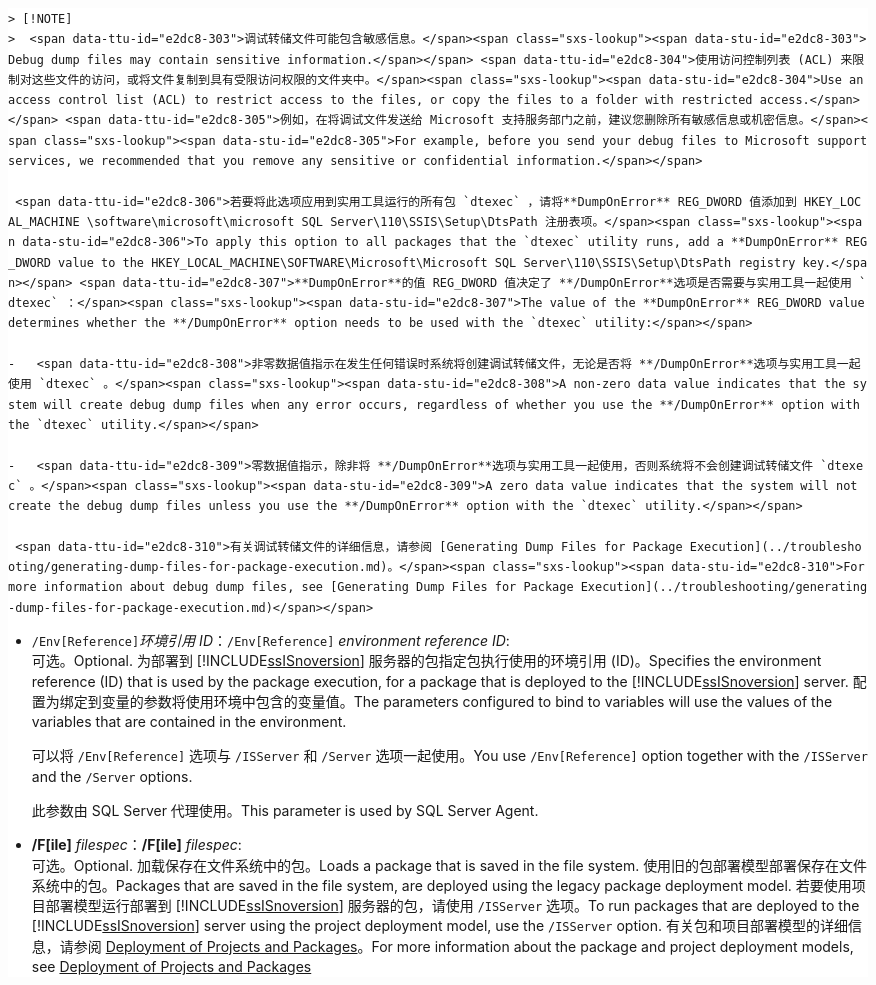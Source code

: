     > [!NOTE]  
    >  <span data-ttu-id="e2dc8-303">调试转储文件可能包含敏感信息。</span><span class="sxs-lookup"><span data-stu-id="e2dc8-303">Debug dump files may contain sensitive information.</span></span> <span data-ttu-id="e2dc8-304">使用访问控制列表 (ACL) 来限制对这些文件的访问，或将文件复制到具有受限访问权限的文件夹中。</span><span class="sxs-lookup"><span data-stu-id="e2dc8-304">Use an access control list (ACL) to restrict access to the files, or copy the files to a folder with restricted access.</span></span> <span data-ttu-id="e2dc8-305">例如，在将调试文件发送给 Microsoft 支持服务部门之前，建议您删除所有敏感信息或机密信息。</span><span class="sxs-lookup"><span data-stu-id="e2dc8-305">For example, before you send your debug files to Microsoft support services, we recommended that you remove any sensitive or confidential information.</span></span>  
  
     <span data-ttu-id="e2dc8-306">若要将此选项应用到实用工具运行的所有包 `dtexec` ，请将**DumpOnError** REG_DWORD 值添加到 HKEY_LOCAL_MACHINE \software\microsoft\microsoft SQL Server\110\SSIS\Setup\DtsPath 注册表项。</span><span class="sxs-lookup"><span data-stu-id="e2dc8-306">To apply this option to all packages that the `dtexec` utility runs, add a **DumpOnError** REG_DWORD value to the HKEY_LOCAL_MACHINE\SOFTWARE\Microsoft\Microsoft SQL Server\110\SSIS\Setup\DtsPath registry key.</span></span> <span data-ttu-id="e2dc8-307">**DumpOnError**的值 REG_DWORD 值决定了 **/DumpOnError**选项是否需要与实用工具一起使用 `dtexec` ：</span><span class="sxs-lookup"><span data-stu-id="e2dc8-307">The value of the **DumpOnError** REG_DWORD value determines whether the **/DumpOnError** option needs to be used with the `dtexec` utility:</span></span>  
  
    -   <span data-ttu-id="e2dc8-308">非零数据值指示在发生任何错误时系统将创建调试转储文件，无论是否将 **/DumpOnError**选项与实用工具一起使用 `dtexec` 。</span><span class="sxs-lookup"><span data-stu-id="e2dc8-308">A non-zero data value indicates that the system will create debug dump files when any error occurs, regardless of whether you use the **/DumpOnError** option with the `dtexec` utility.</span></span>  
  
    -   <span data-ttu-id="e2dc8-309">零数据值指示，除非将 **/DumpOnError**选项与实用工具一起使用，否则系统将不会创建调试转储文件 `dtexec` 。</span><span class="sxs-lookup"><span data-stu-id="e2dc8-309">A zero data value indicates that the system will not create the debug dump files unless you use the **/DumpOnError** option with the `dtexec` utility.</span></span>  
  
     <span data-ttu-id="e2dc8-310">有关调试转储文件的详细信息，请参阅 [Generating Dump Files for Package Execution](../troubleshooting/generating-dump-files-for-package-execution.md)。</span><span class="sxs-lookup"><span data-stu-id="e2dc8-310">For more information about debug dump files, see [Generating Dump Files for Package Execution](../troubleshooting/generating-dump-files-for-package-execution.md)</span></span>  
  
-   <span data-ttu-id="e2dc8-311">`/Env[Reference]`*环境引用 ID*：</span><span class="sxs-lookup"><span data-stu-id="e2dc8-311">`/Env[Reference]` *environment reference ID*:</span></span>   
                  <span data-ttu-id="e2dc8-312">可选。</span><span class="sxs-lookup"><span data-stu-id="e2dc8-312">Optional.</span></span> <span data-ttu-id="e2dc8-313">为部署到 [!INCLUDE[ssISnoversion](../../includes/ssisnoversion-md.md)] 服务器的包指定包执行使用的环境引用 (ID)。</span><span class="sxs-lookup"><span data-stu-id="e2dc8-313">Specifies the environment reference (ID) that is used by the package execution, for a package that is deployed to the [!INCLUDE[ssISnoversion](../../includes/ssisnoversion-md.md)] server.</span></span> <span data-ttu-id="e2dc8-314">配置为绑定到变量的参数将使用环境中包含的变量值。</span><span class="sxs-lookup"><span data-stu-id="e2dc8-314">The parameters configured to bind to variables will use the values of the variables that are contained in the environment.</span></span>  
  
     <span data-ttu-id="e2dc8-315">可以将 `/Env[Reference]` 选项与 `/ISServer` 和 `/Server` 选项一起使用。</span><span class="sxs-lookup"><span data-stu-id="e2dc8-315">You use `/Env[Reference]` option together with the `/ISServer` and the `/Server` options.</span></span>  
  
     <span data-ttu-id="e2dc8-316">此参数由 SQL Server 代理使用。</span><span class="sxs-lookup"><span data-stu-id="e2dc8-316">This parameter is used by SQL Server Agent.</span></span>  
  
-   <span data-ttu-id="e2dc8-317">**/F[ile]** _filespec_：</span><span class="sxs-lookup"><span data-stu-id="e2dc8-317">**/F[ile]** _filespec_:</span></span>   
                  <span data-ttu-id="e2dc8-318">可选。</span><span class="sxs-lookup"><span data-stu-id="e2dc8-318">Optional.</span></span> <span data-ttu-id="e2dc8-319">加载保存在文件系统中的包。</span><span class="sxs-lookup"><span data-stu-id="e2dc8-319">Loads a package that is saved in the file system.</span></span> <span data-ttu-id="e2dc8-320">使用旧的包部署模型部署保存在文件系统中的包。</span><span class="sxs-lookup"><span data-stu-id="e2dc8-320">Packages that are saved in the file system, are deployed using the legacy package deployment model.</span></span> <span data-ttu-id="e2dc8-321">若要使用项目部署模型运行部署到 [!INCLUDE[ssISnoversion](../../includes/ssisnoversion-md.md)] 服务器的包，请使用 `/ISServer` 选项。</span><span class="sxs-lookup"><span data-stu-id="e2dc8-321">To run packages that are deployed to the [!INCLUDE[ssISnoversion](../../includes/ssisnoversion-md.md)] server using the project deployment model, use the `/ISServer` option.</span></span> <span data-ttu-id="e2dc8-322">有关包和项目部署模型的详细信息，请参阅 [Deployment of Projects and Packages](deploy-integration-services-ssis-projects-and-packages.md)。</span><span class="sxs-lookup"><span data-stu-id="e2dc8-322">For more information about the package and project deployment models, see [Deployment of Projects and Packages](deploy-integration-services-ssis-projects-and-packages.md)</span></span>  
  